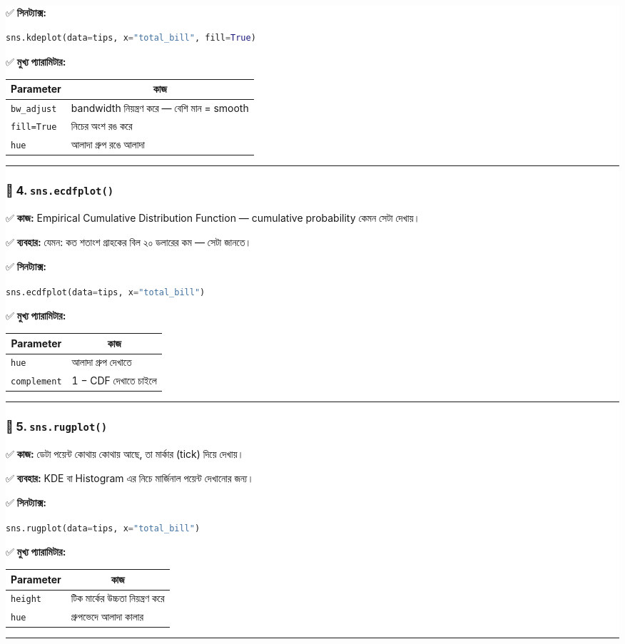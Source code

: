 ✅ **সিনট্যাক্স:**

```python
sns.kdeplot(data=tips, x="total_bill", fill=True)
```

✅ **মুখ্য প্যারামিটার:**

| Parameter   | কাজ                                         |
| ----------- | ------------------------------------------- |
| `bw_adjust` | bandwidth নিয়ন্ত্রণ করে — বেশি মান = smooth |
| `fill=True` | নিচের অংশ রঙ করে                            |
| `hue`       | আলাদা গ্রুপ রঙে আলাদা                       |

---

### 🔹 4. `sns.ecdfplot()`

✅ **কাজ:**
Empirical Cumulative Distribution Function — cumulative probability কেমন সেটা দেখায়।

✅ **ব্যবহার:**
যেমন: কত শতাংশ গ্রাহকের বিল ২০ ডলারের কম — সেটা জানতে।

✅ **সিনট্যাক্স:**

```python
sns.ecdfplot(data=tips, x="total_bill")
```

✅ **মুখ্য প্যারামিটার:**

| Parameter    | কাজ                  |
| ------------ | -------------------- |
| `hue`        | আলাদা গ্রুপ দেখাতে   |
| `complement` | 1 − CDF দেখাতে চাইলে |

---

### 🔹 5. `sns.rugplot()`

✅ **কাজ:**
ডেটা পয়েন্ট কোথায় কোথায় আছে, তা মার্কার (tick) দিয়ে দেখায়।

✅ **ব্যবহার:**
KDE বা Histogram এর নিচে মার্জিনাল পয়েন্ট দেখানোর জন্য।

✅ **সিনট্যাক্স:**

```python
sns.rugplot(data=tips, x="total_bill")
```

✅ **মুখ্য প্যারামিটার:**

| Parameter | কাজ                              |
| --------- | -------------------------------- |
| `height`  | টিক মার্কের উচ্চতা নিয়ন্ত্রণ করে |
| `hue`     | গ্রুপভেদে আলাদা কালার            |

---